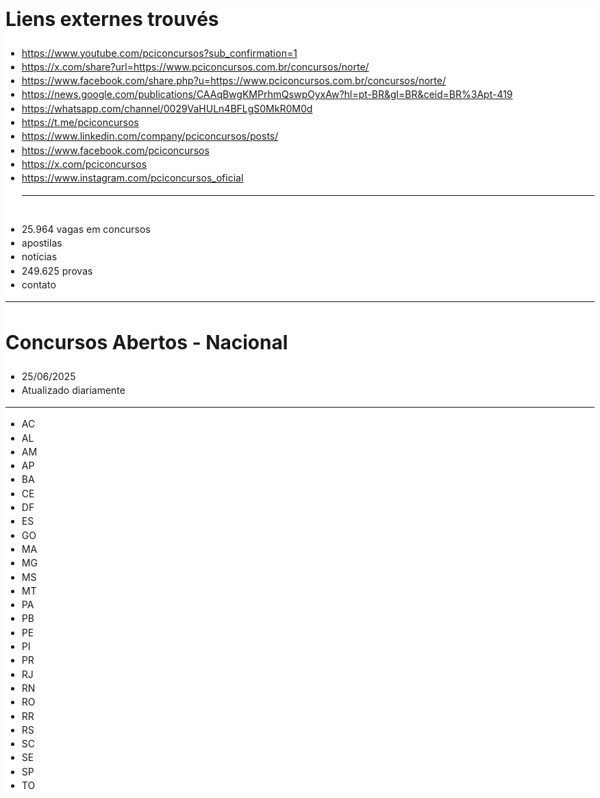 
# Liens externes trouvés
- https://www.youtube.com/pciconcursos?sub_confirmation=1
- https://x.com/share?url=https://www.pciconcursos.com.br/concursos/norte/
- https://www.facebook.com/share.php?u=https://www.pciconcursos.com.br/concursos/norte/
- https://news.google.com/publications/CAAqBwgKMPrhmQswpOyxAw?hl=pt-BR&gl=BR&ceid=BR%3Apt-419
- https://whatsapp.com/channel/0029VaHULn4BFLgS0MkR0M0d
- https://t.me/pciconcursos
- https://www.linkedin.com/company/pciconcursos/posts/
- https://www.facebook.com/pciconcursos
- https://x.com/pciconcursos
- https://www.instagram.com/pciconcursos_oficial
  *   *   *   *   *   *   *   *   *   *   *   *   *   *   *   *   *   *   *   *   *   * 

# 
  * 25.964 vagas em concursos
  * apostilas
  * notícias
  * 249.625 provas
  * contato


  *   *   *   *   *   *   *   *   *   *   *   *   *   *   *   *   *   *   *   *   *   * 

# Concursos Abertos - Nacional
  * 25/06/2025
  * Atualizado diariamente


  *   *   *   * 

  * AC
  * AL
  * AM
  * AP
  * BA
  * CE
  * DF
  * ES
  * GO
  * MA
  * MG
  * MS
  * MT
  * PA
  * PB
  * PE
  * PI
  * PR
  * RJ
  * RN
  * RO
  * RR
  * RS
  * SC
  * SE
  * SP
  * TO
